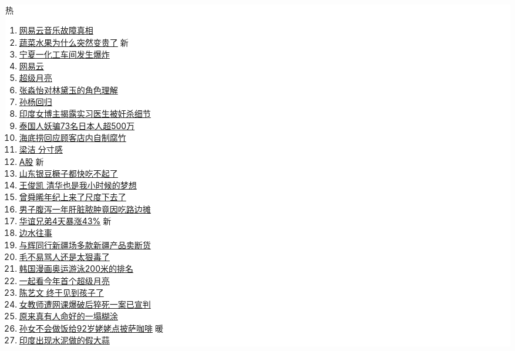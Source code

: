    热
1. [网易云音乐故障真相](https://s.weibo.com//weibo?q=%23%E7%BD%91%E6%98%93%E4%BA%91%E9%9F%B3%E4%B9%90%E6%95%85%E9%9A%9C%E7%9C%9F%E7%9B%B8%23&t=31&band_rank=8&Refer=top)
1. [蔬菜水果为什么突然变贵了](https://s.weibo.com//weibo?q=%23%E8%94%AC%E8%8F%9C%E6%B0%B4%E6%9E%9C%E4%B8%BA%E4%BB%80%E4%B9%88%E7%AA%81%E7%84%B6%E5%8F%98%E8%B4%B5%E4%BA%86%23&t=31&band_rank=9&Refer=top)
   新
1. [宁夏一化工车间发生爆炸](https://s.weibo.com//weibo?q=%23%E5%AE%81%E5%A4%8F%E4%B8%80%E5%8C%96%E5%B7%A5%E8%BD%A6%E9%97%B4%E5%8F%91%E7%94%9F%E7%88%86%E7%82%B8%23&t=31&band_rank=10&Refer=top)
1. [网易云](https://s.weibo.com//weibo?q=%E7%BD%91%E6%98%93%E4%BA%91&t=31&band_rank=13&Refer=top)
1. [超级月亮](https://s.weibo.com//weibo?q=%23%E8%B6%85%E7%BA%A7%E6%9C%88%E4%BA%AE%23&t=31&band_rank=17&Refer=top)
1. [张淼怡对林黛玉的角色理解](https://s.weibo.com//weibo?q=%23%E5%BC%A0%E6%B7%BC%E6%80%A1%E5%AF%B9%E6%9E%97%E9%BB%9B%E7%8E%89%E7%9A%84%E8%A7%92%E8%89%B2%E7%90%86%E8%A7%A3%23&t=31&band_rank=19&Refer=top)
1. [孙杨回归](https://s.weibo.com//weibo?q=%E5%AD%99%E6%9D%A8%E5%9B%9E%E5%BD%92&t=31&band_rank=20&Refer=top)
1. [印度女博主揭露实习医生被奸杀细节](https://s.weibo.com//weibo?q=%23%E5%8D%B0%E5%BA%A6%E5%A5%B3%E5%8D%9A%E4%B8%BB%E6%8F%AD%E9%9C%B2%E5%AE%9E%E4%B9%A0%E5%8C%BB%E7%94%9F%E8%A2%AB%E5%A5%B8%E6%9D%80%E7%BB%86%E8%8A%82%23&t=31&band_rank=22&Refer=top)
1. [泰国人妖骗73名日本人超500万](https://s.weibo.com//weibo?q=%23%E6%B3%B0%E5%9B%BD%E4%BA%BA%E5%A6%96%E9%AA%9773%E5%90%8D%E6%97%A5%E6%9C%AC%E4%BA%BA%E8%B6%85500%E4%B8%87%23&t=31&band_rank=23&Refer=top)
1. [海底捞回应顾客店内自制腐竹](https://s.weibo.com//weibo?q=%23%E6%B5%B7%E5%BA%95%E6%8D%9E%E5%9B%9E%E5%BA%94%E9%A1%BE%E5%AE%A2%E5%BA%97%E5%86%85%E8%87%AA%E5%88%B6%E8%85%90%E7%AB%B9%23&t=31&band_rank=25&Refer=top)
1. [梁洁 分寸感](https://s.weibo.com//weibo?q=%E6%A2%81%E6%B4%81%20%E5%88%86%E5%AF%B8%E6%84%9F&t=31&band_rank=26&Refer=top)
1. [A股](https://s.weibo.com//weibo?q=A%E8%82%A1&t=31&band_rank=27&Refer=top) 新
1. [山东银豆橛子都快吃不起了](https://s.weibo.com//weibo?q=%23%E5%B1%B1%E4%B8%9C%E9%93%B6%E8%B1%86%E6%A9%9B%E5%AD%90%E9%83%BD%E5%BF%AB%E5%90%83%E4%B8%8D%E8%B5%B7%E4%BA%86%23&t=31&band_rank=28&Refer=top)
1. [王俊凯 清华也是我小时候的梦想](https://s.weibo.com//weibo?q=%E7%8E%8B%E4%BF%8A%E5%87%AF%20%E6%B8%85%E5%8D%8E%E4%B9%9F%E6%98%AF%E6%88%91%E5%B0%8F%E6%97%B6%E5%80%99%E7%9A%84%E6%A2%A6%E6%83%B3&t=31&band_rank=29&Refer=top)
1. [曾舜晞年纪上来了尺度下去了](https://s.weibo.com//weibo?q=%E6%9B%BE%E8%88%9C%E6%99%9E%E5%B9%B4%E7%BA%AA%E4%B8%8A%E6%9D%A5%E4%BA%86%E5%B0%BA%E5%BA%A6%E4%B8%8B%E5%8E%BB%E4%BA%86&t=31&band_rank=30&Refer=top)
1. [男子腹泻一年肝脏脓肿竟因吃路边摊](https://s.weibo.com//weibo?q=%23%E7%94%B7%E5%AD%90%E8%85%B9%E6%B3%BB%E4%B8%80%E5%B9%B4%E8%82%9D%E8%84%8F%E8%84%93%E8%82%BF%E7%AB%9F%E5%9B%A0%E5%90%83%E8%B7%AF%E8%BE%B9%E6%91%8A%23&t=31&band_rank=31&Refer=top)
1. [华谊兄弟4天暴涨43%](https://s.weibo.com//weibo?q=%23%E5%8D%8E%E8%B0%8A%E5%85%84%E5%BC%9F4%E5%A4%A9%E6%9A%B4%E6%B6%A843%25%23&t=31&band_rank=32&Refer=top)
   新
1. [边水往事](https://s.weibo.com//weibo?q=%E8%BE%B9%E6%B0%B4%E5%BE%80%E4%BA%8B&t=31&band_rank=33&Refer=top)
1. [与辉同行新疆场多款新疆产品卖断货](https://s.weibo.com//weibo?q=%23%E4%B8%8E%E8%BE%89%E5%90%8C%E8%A1%8C%E6%96%B0%E7%96%86%E5%9C%BA%E5%A4%9A%E6%AC%BE%E6%96%B0%E7%96%86%E4%BA%A7%E5%93%81%E5%8D%96%E6%96%AD%E8%B4%A7%23&t=31&band_rank=34&Refer=top)
1. [毛不易骂人还是太狠毒了](https://s.weibo.com//weibo?q=%E6%AF%9B%E4%B8%8D%E6%98%93%E9%AA%82%E4%BA%BA%E8%BF%98%E6%98%AF%E5%A4%AA%E7%8B%A0%E6%AF%92%E4%BA%86&t=31&band_rank=35&Refer=top)
1. [韩国漫画奥运游泳200米的排名](https://s.weibo.com//weibo?q=%23%E9%9F%A9%E5%9B%BD%E6%BC%AB%E7%94%BB%E5%A5%A5%E8%BF%90%E6%B8%B8%E6%B3%B3200%E7%B1%B3%E7%9A%84%E6%8E%92%E5%90%8D%23&t=31&band_rank=37&Refer=top)
1. [一起看今年首个超级月亮](https://s.weibo.com//weibo?q=%23%E4%B8%80%E8%B5%B7%E7%9C%8B%E4%BB%8A%E5%B9%B4%E9%A6%96%E4%B8%AA%E8%B6%85%E7%BA%A7%E6%9C%88%E4%BA%AE%23&t=31&band_rank=38&Refer=top)
1. [陈艺文 终于见到孩子了](https://s.weibo.com//weibo?q=%E9%99%88%E8%89%BA%E6%96%87%20%E7%BB%88%E4%BA%8E%E8%A7%81%E5%88%B0%E5%AD%A9%E5%AD%90%E4%BA%86&t=31&band_rank=39&Refer=top)
1. [女教师遭网课爆破后猝死一案已宣判](https://s.weibo.com//weibo?q=%23%E5%A5%B3%E6%95%99%E5%B8%88%E9%81%AD%E7%BD%91%E8%AF%BE%E7%88%86%E7%A0%B4%E5%90%8E%E7%8C%9D%E6%AD%BB%E4%B8%80%E6%A1%88%E5%B7%B2%E5%AE%A3%E5%88%A4%23&t=31&band_rank=40&Refer=top)
1. [原来真有人命好的一塌糊涂](https://s.weibo.com//weibo?q=%23%E5%8E%9F%E6%9D%A5%E7%9C%9F%E6%9C%89%E4%BA%BA%E5%91%BD%E5%A5%BD%E7%9A%84%E4%B8%80%E5%A1%8C%E7%B3%8A%E6%B6%82%23&t=31&band_rank=41&Refer=top)
1. [孙女不会做饭给92岁姥姥点披萨咖啡](https://s.weibo.com//weibo?q=%23%E5%AD%99%E5%A5%B3%E4%B8%8D%E4%BC%9A%E5%81%9A%E9%A5%AD%E7%BB%9992%E5%B2%81%E5%A7%A5%E5%A7%A5%E7%82%B9%E6%8A%AB%E8%90%A8%E5%92%96%E5%95%A1%23&t=31&band_rank=43&Refer=top)
   暖
1. [印度出现水泥做的假大蒜](https://s.weibo.com//weibo?q=%23%E5%8D%B0%E5%BA%A6%E5%87%BA%E7%8E%B0%E6%B0%B4%E6%B3%A5%E5%81%9A%E7%9A%84%E5%81%87%E5%A4%A7%E8%92%9C%23&t=31&band_rank=44&Refer=top)